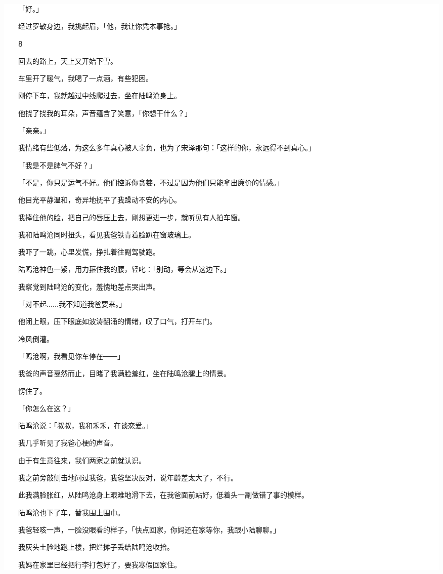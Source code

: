 &emsp;&emsp;「好。」  
  
&emsp;&emsp;经过罗敏身边，我挑起眉，「他，我让你凭本事抢。」  
  
&emsp;&emsp;8  
  
&emsp;&emsp;回去的路上，天上又开始下雪。  
  
&emsp;&emsp;车里开了暖气，我喝了一点酒，有些犯困。  
  
&emsp;&emsp;刚停下车，我就越过中线爬过去，坐在陆鸣沧身上。  
  
&emsp;&emsp;他挠了挠我的耳朵，声音蕴含了笑意，「你想干什么？」  
  
&emsp;&emsp;「亲亲。」  
  
&emsp;&emsp;我情绪有些低落，为这么多年真心被人辜负，也为了宋泽那句：「这样的你，永远得不到真心。」  
  
&emsp;&emsp;「我是不是脾气不好？」  
  
&emsp;&emsp;「不是，你只是运气不好。他们控诉你贪婪，不过是因为他们只能拿出廉价的情感。」  
  
&emsp;&emsp;他目光平静温和，奇异地抚平了我躁动不安的内心。  
  
&emsp;&emsp;我捧住他的脸，把自己的唇压上去，刚想更进一步，就听见有人拍车窗。  
  
&emsp;&emsp;我和陆鸣沧同时扭头，看见我爸铁青着脸趴在窗玻璃上。  
  
&emsp;&emsp;我吓了一跳，心里发慌，挣扎着往副驾驶跑。  
  
&emsp;&emsp;陆鸣沧神色一紧，用力箍住我的腰，轻叱：「别动，等会从这边下。」  
  
&emsp;&emsp;我察觉到陆鸣沧的变化，羞愧地差点哭出声。  
  
&emsp;&emsp;「对不起……我不知道我爸要来。」  
  
&emsp;&emsp;他闭上眼，压下眼底如波涛翻涌的情绪，叹了口气，打开车门。  
  
&emsp;&emsp;冷风倒灌。  
  
&emsp;&emsp;「鸣沧啊，我看见你车停在——」  
  
&emsp;&emsp;我爸的声音戛然而止，目睹了我满脸羞红，坐在陆鸣沧腿上的情景。  
  
&emsp;&emsp;愣住了。  
  
&emsp;&emsp;「你怎么在这？」  
  
&emsp;&emsp;陆鸣沧说：「叔叔，我和禾禾，在谈恋爱。」  
  
&emsp;&emsp;我几乎听见了我爸心梗的声音。  
  
&emsp;&emsp;由于有生意往来，我们两家之前就认识。  
  
&emsp;&emsp;我之前旁敲侧击地问过我爸，我爸坚决反对，说年龄差太大了，不行。  
  
&emsp;&emsp;此我满脸胀红，从陆鸣沧身上艰难地滑下去，在我爸面前站好，低着头一副做错了事的模样。  
  
&emsp;&emsp;陆鸣沧也下了车，替我围上围巾。  
  
&emsp;&emsp;我爸轻咳一声，一脸没眼看的样子，「快点回家，你妈还在家等你，我跟小陆聊聊。」  
  
&emsp;&emsp;我灰头土脸地跑上楼，把烂摊子丢给陆鸣沧收拾。  
  
&emsp;&emsp;我妈在家里已经把行李打包好了，要我寒假回家住。  
  